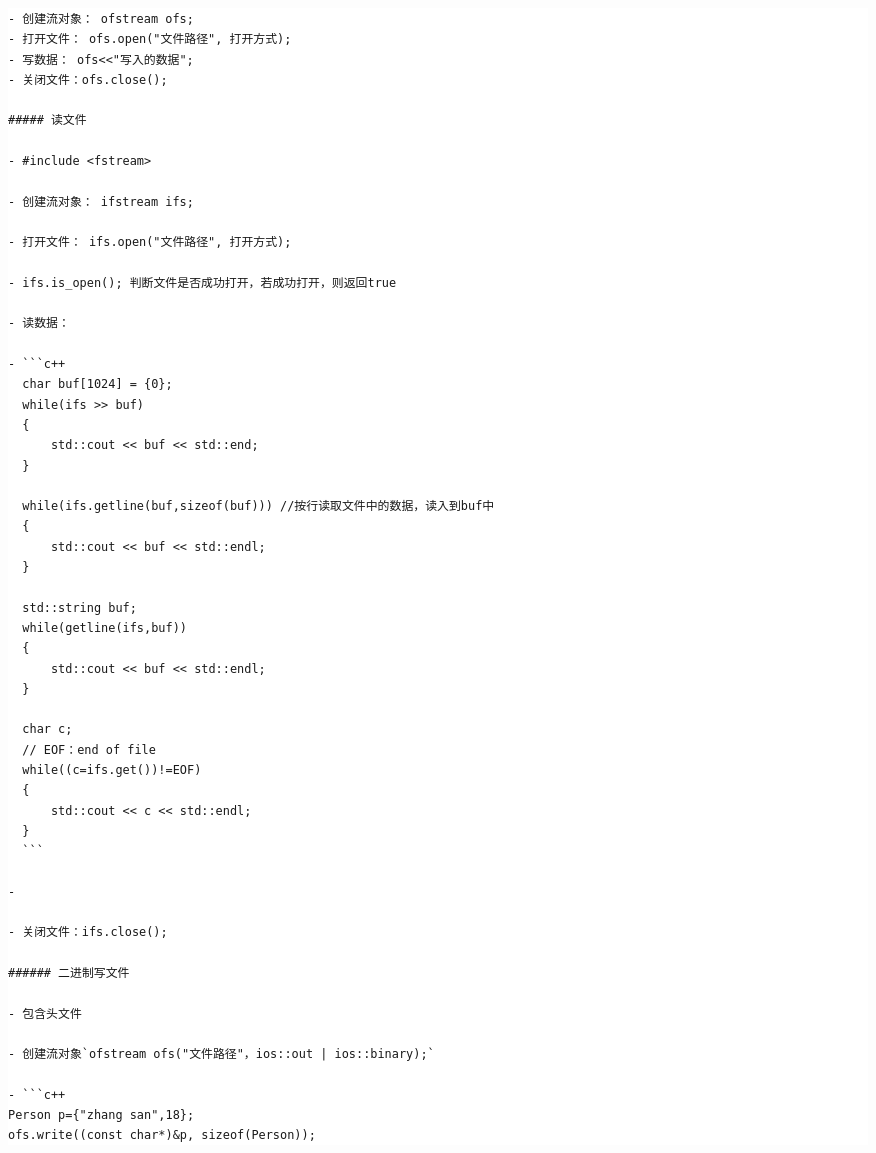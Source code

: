   ```
- 创建流对象： ofstream ofs;
- 打开文件： ofs.open("文件路径", 打开方式);
- 写数据： ofs<<"写入的数据";
- 关闭文件：ofs.close();

##### 读文件

- #include <fstream>

- 创建流对象： ifstream ifs;

- 打开文件： ifs.open("文件路径", 打开方式);

- ifs.is_open(); 判断文件是否成功打开，若成功打开，则返回true

- 读数据： 

  - ```c++
    char buf[1024] = {0};
    while(ifs >> buf)
    {
        std::cout << buf << std::end;
    }
    
    while(ifs.getline(buf,sizeof(buf))) //按行读取文件中的数据，读入到buf中
    {
        std::cout << buf << std::endl;
    }
    
    std::string buf;
    while(getline(ifs,buf))
    {
        std::cout << buf << std::endl;
    }
    
    char c;
    // EOF：end of file
    while((c=ifs.get())!=EOF)
    {
        std::cout << c << std::endl;
    }
    ```

  - 

- 关闭文件：ifs.close();

###### 二进制写文件

- 包含头文件

- 创建流对象`ofstream ofs("文件路径"，ios::out | ios::binary);` 

- ```c++
  Person p={"zhang san",18};
  ofs.write((const char*)&p, sizeof(Person));
  ```
